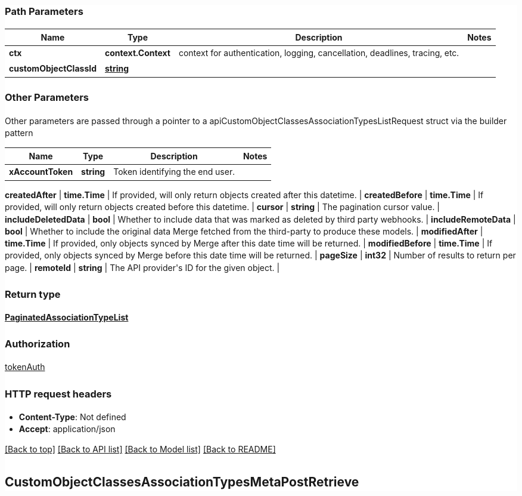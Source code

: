 ### Path Parameters


Name | Type | Description  | Notes
------------- | ------------- | ------------- | -------------
**ctx** | **context.Context** | context for authentication, logging, cancellation, deadlines, tracing, etc.
**customObjectClassId** | [**string**](.md) |  | 

### Other Parameters

Other parameters are passed through a pointer to a apiCustomObjectClassesAssociationTypesListRequest struct via the builder pattern


Name | Type | Description  | Notes
------------- | ------------- | ------------- | -------------
 **xAccountToken** | **string** | Token identifying the end user. | 

 **createdAfter** | **time.Time** | If provided, will only return objects created after this datetime. | 
 **createdBefore** | **time.Time** | If provided, will only return objects created before this datetime. | 
 **cursor** | **string** | The pagination cursor value. | 
 **includeDeletedData** | **bool** | Whether to include data that was marked as deleted by third party webhooks. | 
 **includeRemoteData** | **bool** | Whether to include the original data Merge fetched from the third-party to produce these models. | 
 **modifiedAfter** | **time.Time** | If provided, only objects synced by Merge after this date time will be returned. | 
 **modifiedBefore** | **time.Time** | If provided, only objects synced by Merge before this date time will be returned. | 
 **pageSize** | **int32** | Number of results to return per page. | 
 **remoteId** | **string** | The API provider&#39;s ID for the given object. | 

### Return type

[**PaginatedAssociationTypeList**](PaginatedAssociationTypeList.md)

### Authorization

[tokenAuth](../README.md#tokenAuth)

### HTTP request headers

- **Content-Type**: Not defined
- **Accept**: application/json

[[Back to top]](#) [[Back to API list]](../README.md#documentation-for-api-endpoints)
[[Back to Model list]](../README.md#documentation-for-models)
[[Back to README]](../README.md)


## CustomObjectClassesAssociationTypesMetaPostRetrieve
